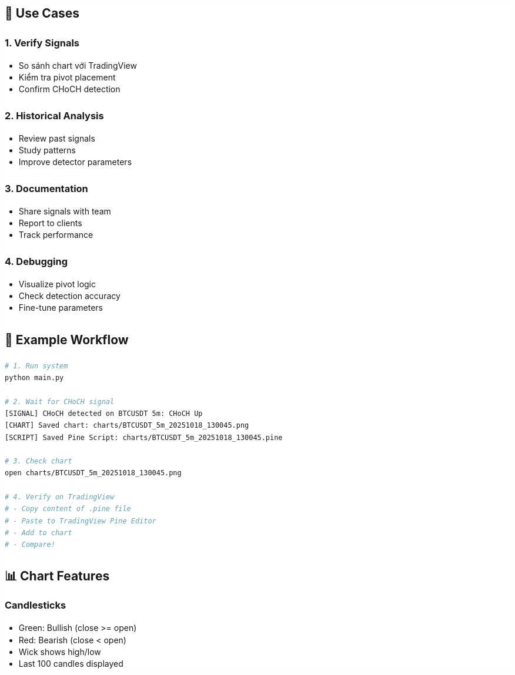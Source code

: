 ## 🎯 Use Cases

### 1. Verify Signals
- So sánh chart với TradingView
- Kiểm tra pivot placement
- Confirm CHoCH detection

### 2. Historical Analysis
- Review past signals
- Study patterns
- Improve detector parameters

### 3. Documentation
- Share signals with team
- Report to clients
- Track performance

### 4. Debugging
- Visualize pivot logic
- Check detection accuracy
- Fine-tune parameters

## 🚀 Example Workflow

```bash
# 1. Run system
python main.py

# 2. Wait for CHoCH signal
[SIGNAL] CHoCH detected on BTCUSDT 5m: CHoCH Up
[CHART] Saved chart: charts/BTCUSDT_5m_20251018_130045.png
[SCRIPT] Saved Pine Script: charts/BTCUSDT_5m_20251018_130045.pine

# 3. Check chart
open charts/BTCUSDT_5m_20251018_130045.png

# 4. Verify on TradingView
# - Copy content of .pine file
# - Paste to TradingView Pine Editor
# - Add to chart
# - Compare!
```

## 📊 Chart Features

### Candlesticks
- Green: Bullish (close >= open)
- Red: Bearish (close < open)
- Wick shows high/low
- Last 100 candles displayed
